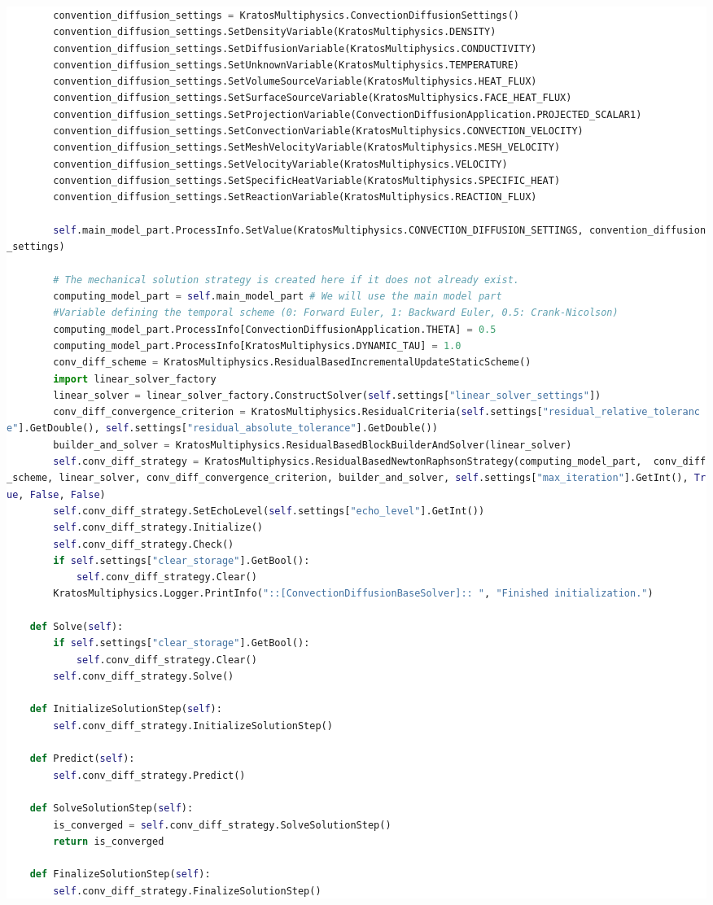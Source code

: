```py
        convention_diffusion_settings = KratosMultiphysics.ConvectionDiffusionSettings()
        convention_diffusion_settings.SetDensityVariable(KratosMultiphysics.DENSITY)
        convention_diffusion_settings.SetDiffusionVariable(KratosMultiphysics.CONDUCTIVITY)
        convention_diffusion_settings.SetUnknownVariable(KratosMultiphysics.TEMPERATURE)
        convention_diffusion_settings.SetVolumeSourceVariable(KratosMultiphysics.HEAT_FLUX)
        convention_diffusion_settings.SetSurfaceSourceVariable(KratosMultiphysics.FACE_HEAT_FLUX)
        convention_diffusion_settings.SetProjectionVariable(ConvectionDiffusionApplication.PROJECTED_SCALAR1)
        convention_diffusion_settings.SetConvectionVariable(KratosMultiphysics.CONVECTION_VELOCITY)
        convention_diffusion_settings.SetMeshVelocityVariable(KratosMultiphysics.MESH_VELOCITY)
        convention_diffusion_settings.SetVelocityVariable(KratosMultiphysics.VELOCITY)
        convention_diffusion_settings.SetSpecificHeatVariable(KratosMultiphysics.SPECIFIC_HEAT)
        convention_diffusion_settings.SetReactionVariable(KratosMultiphysics.REACTION_FLUX)
            
        self.main_model_part.ProcessInfo.SetValue(KratosMultiphysics.CONVECTION_DIFFUSION_SETTINGS, convention_diffusion_settings)
            
        # The mechanical solution strategy is created here if it does not already exist.
        computing_model_part = self.main_model_part # We will use the main model part
        #Variable defining the temporal scheme (0: Forward Euler, 1: Backward Euler, 0.5: Crank-Nicolson)
        computing_model_part.ProcessInfo[ConvectionDiffusionApplication.THETA] = 0.5
        computing_model_part.ProcessInfo[KratosMultiphysics.DYNAMIC_TAU] = 1.0
        conv_diff_scheme = KratosMultiphysics.ResidualBasedIncrementalUpdateStaticScheme()
        import linear_solver_factory
        linear_solver = linear_solver_factory.ConstructSolver(self.settings["linear_solver_settings"])
        conv_diff_convergence_criterion = KratosMultiphysics.ResidualCriteria(self.settings["residual_relative_tolerance"].GetDouble(), self.settings["residual_absolute_tolerance"].GetDouble())
        builder_and_solver = KratosMultiphysics.ResidualBasedBlockBuilderAndSolver(linear_solver)
        self.conv_diff_strategy = KratosMultiphysics.ResidualBasedNewtonRaphsonStrategy(computing_model_part,  conv_diff_scheme, linear_solver, conv_diff_convergence_criterion, builder_and_solver, self.settings["max_iteration"].GetInt(), True, False, False)
        self.conv_diff_strategy.SetEchoLevel(self.settings["echo_level"].GetInt())
        self.conv_diff_strategy.Initialize()
        self.conv_diff_strategy.Check()
        if self.settings["clear_storage"].GetBool():
            self.conv_diff_strategy.Clear()
        KratosMultiphysics.Logger.PrintInfo("::[ConvectionDiffusionBaseSolver]:: ", "Finished initialization.")

    def Solve(self):
        if self.settings["clear_storage"].GetBool():
            self.conv_diff_strategy.Clear()
        self.conv_diff_strategy.Solve()

    def InitializeSolutionStep(self):
        self.conv_diff_strategy.InitializeSolutionStep()

    def Predict(self):
        self.conv_diff_strategy.Predict()

    def SolveSolutionStep(self):
        is_converged = self.conv_diff_strategy.SolveSolutionStep()
        return is_converged

    def FinalizeSolutionStep(self):
        self.conv_diff_strategy.FinalizeSolutionStep()
```